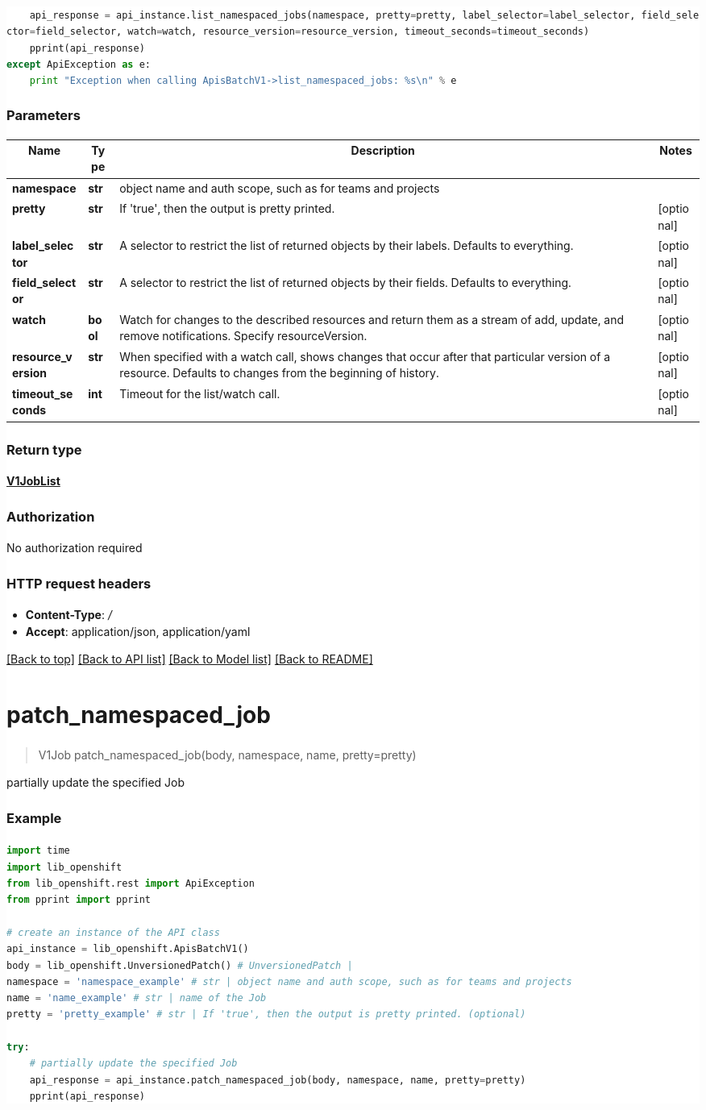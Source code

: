 ```python
    api_response = api_instance.list_namespaced_jobs(namespace, pretty=pretty, label_selector=label_selector, field_selector=field_selector, watch=watch, resource_version=resource_version, timeout_seconds=timeout_seconds)
    pprint(api_response)
except ApiException as e:
    print "Exception when calling ApisBatchV1->list_namespaced_jobs: %s\n" % e
```

### Parameters

Name | Type | Description  | Notes
------------- | ------------- | ------------- | -------------
 **namespace** | **str**| object name and auth scope, such as for teams and projects | 
 **pretty** | **str**| If &#39;true&#39;, then the output is pretty printed. | [optional] 
 **label_selector** | **str**| A selector to restrict the list of returned objects by their labels. Defaults to everything. | [optional] 
 **field_selector** | **str**| A selector to restrict the list of returned objects by their fields. Defaults to everything. | [optional] 
 **watch** | **bool**| Watch for changes to the described resources and return them as a stream of add, update, and remove notifications. Specify resourceVersion. | [optional] 
 **resource_version** | **str**| When specified with a watch call, shows changes that occur after that particular version of a resource. Defaults to changes from the beginning of history. | [optional] 
 **timeout_seconds** | **int**| Timeout for the list/watch call. | [optional] 

### Return type

[**V1JobList**](V1JobList.md)

### Authorization

No authorization required

### HTTP request headers

 - **Content-Type**: */*
 - **Accept**: application/json, application/yaml

[[Back to top]](#) [[Back to API list]](../README.md#documentation-for-api-endpoints) [[Back to Model list]](../README.md#documentation-for-models) [[Back to README]](../README.md)

# **patch_namespaced_job**
> V1Job patch_namespaced_job(body, namespace, name, pretty=pretty)

partially update the specified Job

### Example 
```python
import time
import lib_openshift
from lib_openshift.rest import ApiException
from pprint import pprint

# create an instance of the API class
api_instance = lib_openshift.ApisBatchV1()
body = lib_openshift.UnversionedPatch() # UnversionedPatch | 
namespace = 'namespace_example' # str | object name and auth scope, such as for teams and projects
name = 'name_example' # str | name of the Job
pretty = 'pretty_example' # str | If 'true', then the output is pretty printed. (optional)

try: 
    # partially update the specified Job
    api_response = api_instance.patch_namespaced_job(body, namespace, name, pretty=pretty)
    pprint(api_response)
```